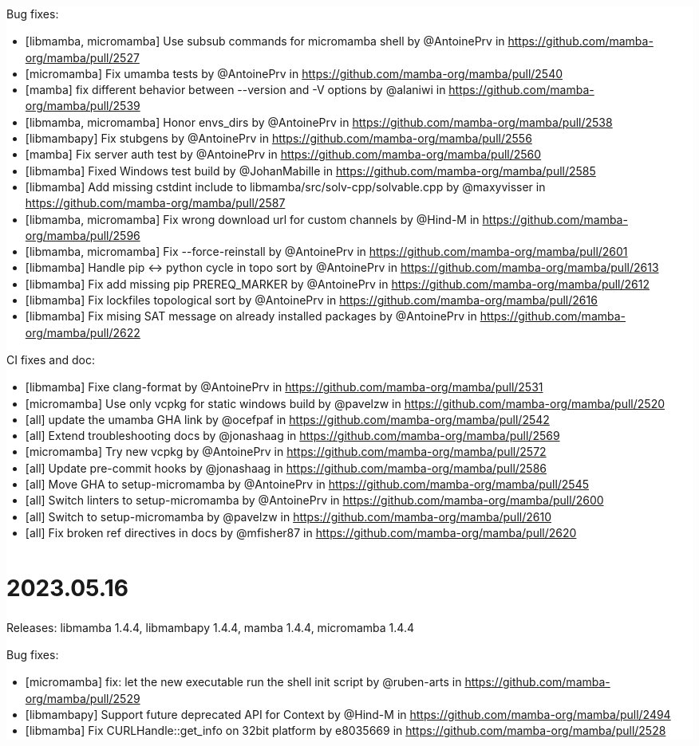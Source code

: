 Bug fixes:

- [libmamba, micromamba] Use subsub commands for micromamba shell by @AntoinePrv in https://github.com/mamba-org/mamba/pull/2527
- [micromamba] Fix umamba tests by @AntoinePrv in https://github.com/mamba-org/mamba/pull/2540
- [mamba] fix different behavior between --version and -V options by @alaniwi in https://github.com/mamba-org/mamba/pull/2539
- [libmamba, micromamba] Honor envs_dirs by @AntoinePrv in https://github.com/mamba-org/mamba/pull/2538
- [libmambapy] Fix stubgens by @AntoinePrv in https://github.com/mamba-org/mamba/pull/2556
- [mamba] Fix server auth test by @AntoinePrv in https://github.com/mamba-org/mamba/pull/2560
- [libmamba] Fixed Windows test build by @JohanMabille in https://github.com/mamba-org/mamba/pull/2585
- [libmamba] Add missing cstdint include to libmamba/src/solv-cpp/solvable.cpp by @maxyvisser in https://github.com/mamba-org/mamba/pull/2587
- [libmamba, micromamba] Fix wrong download url for custom channels by @Hind-M in https://github.com/mamba-org/mamba/pull/2596
- [libmamba, micromamba] Fix --force-reinstall by @AntoinePrv in https://github.com/mamba-org/mamba/pull/2601
- [libmamba] Handle pip <-> python cycle in topo sort by @AntoinePrv in https://github.com/mamba-org/mamba/pull/2613
- [libmamba] Fix add missing pip PREREQ_MARKER by @AntoinePrv in https://github.com/mamba-org/mamba/pull/2612
- [libmamba] Fix lockfiles topological sort by @AntoinePrv in https://github.com/mamba-org/mamba/pull/2616
- [libmamba] Fix mising SAT message on already installed packages by @AntoinePrv in https://github.com/mamba-org/mamba/pull/2622

CI fixes and doc:

- [libmamba] Fixe clang-format by @AntoinePrv in https://github.com/mamba-org/mamba/pull/2531
- [micromamba] Use only vcpkg for static windows build by @pavelzw in https://github.com/mamba-org/mamba/pull/2520
- [all] update the umamba GHA link by @ocefpaf in https://github.com/mamba-org/mamba/pull/2542
- [all] Extend troubleshooting docs by @jonashaag in https://github.com/mamba-org/mamba/pull/2569
- [micromamba] Try new vcpkg by @AntoinePrv in https://github.com/mamba-org/mamba/pull/2572
- [all] Update pre-commit hooks by @jonashaag in https://github.com/mamba-org/mamba/pull/2586
- [all] Move GHA to setup-micromamba by @AntoinePrv in https://github.com/mamba-org/mamba/pull/2545
- [all] Switch linters to setup-micromamba by @AntoinePrv in https://github.com/mamba-org/mamba/pull/2600
- [all] Switch to setup-micromamba by @pavelzw in https://github.com/mamba-org/mamba/pull/2610
- [all] Fix broken ref directives in docs by @mfisher87 in https://github.com/mamba-org/mamba/pull/2620

2023.05.16
==========

Releases: libmamba 1.4.4, libmambapy 1.4.4, mamba 1.4.4, micromamba 1.4.4

Bug fixes:

- [micromamba] fix: let the new executable run the shell init script by @ruben-arts in https://github.com/mamba-org/mamba/pull/2529
- [libmambapy] Support future deprecated API for Context by @Hind-M in https://github.com/mamba-org/mamba/pull/2494
- [libmamba] Fix CURLHandle::get_info on 32bit platform by e8035669 in https://github.com/mamba-org/mamba/pull/2528
